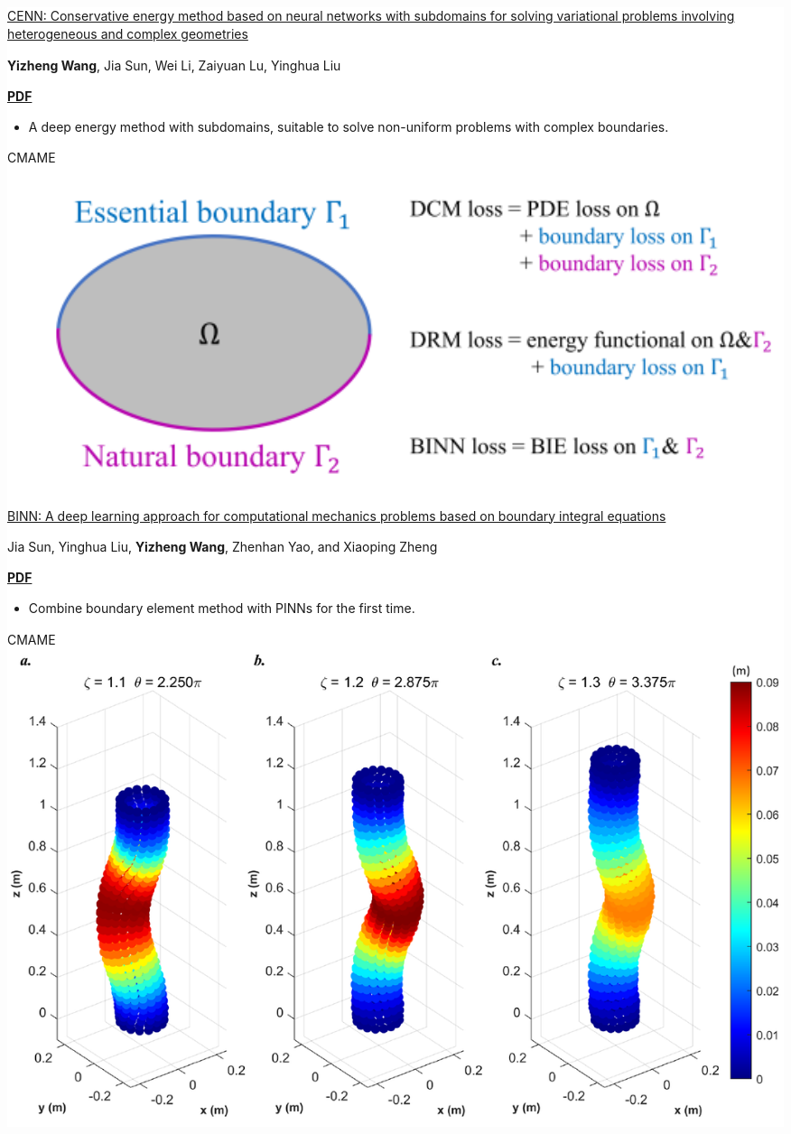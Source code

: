 [CENN: Conservative energy method based on neural networks with subdomains for solving variational problems involving heterogeneous and complex geometries](https://www.sciencedirect.com/science/article/pii/S0045782522005096)

**Yizheng Wang**, Jia Sun, Wei Li, Zaiyuan Lu, Yinghua Liu

[**PDF**](https://arxiv.org/pdf/2110.01359.pdf) <strong><span class='show_paper_citations' data='DhtAFkwAAAAJ:ALROH1vI_8AC'></span></strong>
- A deep energy method with subdomains, suitable to solve non-uniform problems with complex boundaries. 
</div>
</div>

<div class='paper-box'><div class='paper-box-image'><div><div class="badge">CMAME</div><img src='images/BINN.png' alt="sym" width="100%"></div></div>
<div class='paper-box-text' markdown="1">

[BINN: A deep learning approach for computational mechanics problems based on boundary integral equations](https://www.sciencedirect.com/science/article/pii/S0045782523001366)

Jia Sun, Yinghua Liu, **Yizheng Wang**, Zhenhan Yao, and Xiaoping Zheng

[**PDF**](https://arxiv.org/pdf/2301.04480.pdf) <strong><span class='show_paper_citations' data='DhtAFkwAAAAJ:ALROH1vI_8AC'></span></strong>
- Combine boundary element method with PINNs for the first time. 
</div>
</div>

<div class='paper-box'><div class='paper-box-image'><div><div class="badge">CMAME</div><img src='images/RPIM.png' alt="sym" width="100%"></div></div>